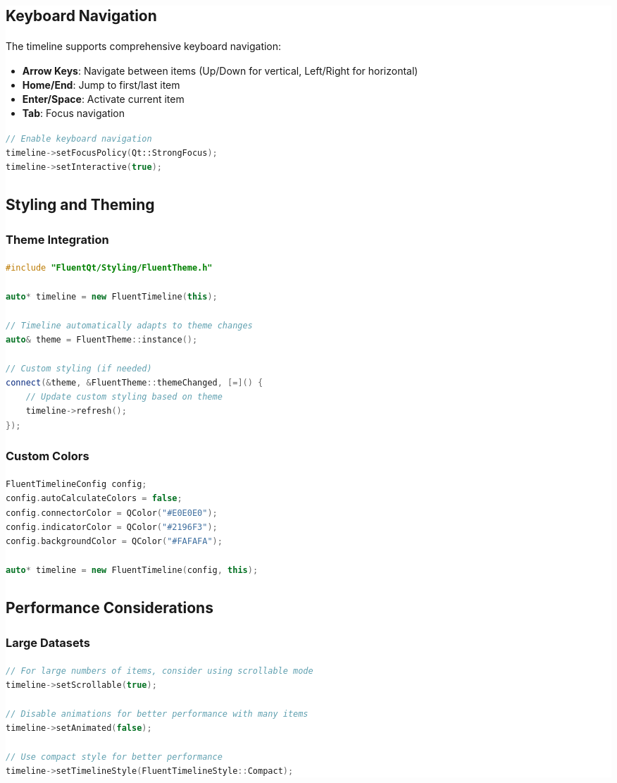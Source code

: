 ## Keyboard Navigation

The timeline supports comprehensive keyboard navigation:

- **Arrow Keys**: Navigate between items (Up/Down for vertical, Left/Right for horizontal)
- **Home/End**: Jump to first/last item
- **Enter/Space**: Activate current item
- **Tab**: Focus navigation

```cpp
// Enable keyboard navigation
timeline->setFocusPolicy(Qt::StrongFocus);
timeline->setInteractive(true);
```

## Styling and Theming

### Theme Integration

```cpp
#include "FluentQt/Styling/FluentTheme.h"

auto* timeline = new FluentTimeline(this);

// Timeline automatically adapts to theme changes
auto& theme = FluentTheme::instance();

// Custom styling (if needed)
connect(&theme, &FluentTheme::themeChanged, [=]() {
    // Update custom styling based on theme
    timeline->refresh();
});
```

### Custom Colors

```cpp
FluentTimelineConfig config;
config.autoCalculateColors = false;
config.connectorColor = QColor("#E0E0E0");
config.indicatorColor = QColor("#2196F3");
config.backgroundColor = QColor("#FAFAFA");

auto* timeline = new FluentTimeline(config, this);
```

## Performance Considerations

### Large Datasets

```cpp
// For large numbers of items, consider using scrollable mode
timeline->setScrollable(true);

// Disable animations for better performance with many items
timeline->setAnimated(false);

// Use compact style for better performance
timeline->setTimelineStyle(FluentTimelineStyle::Compact);
```
